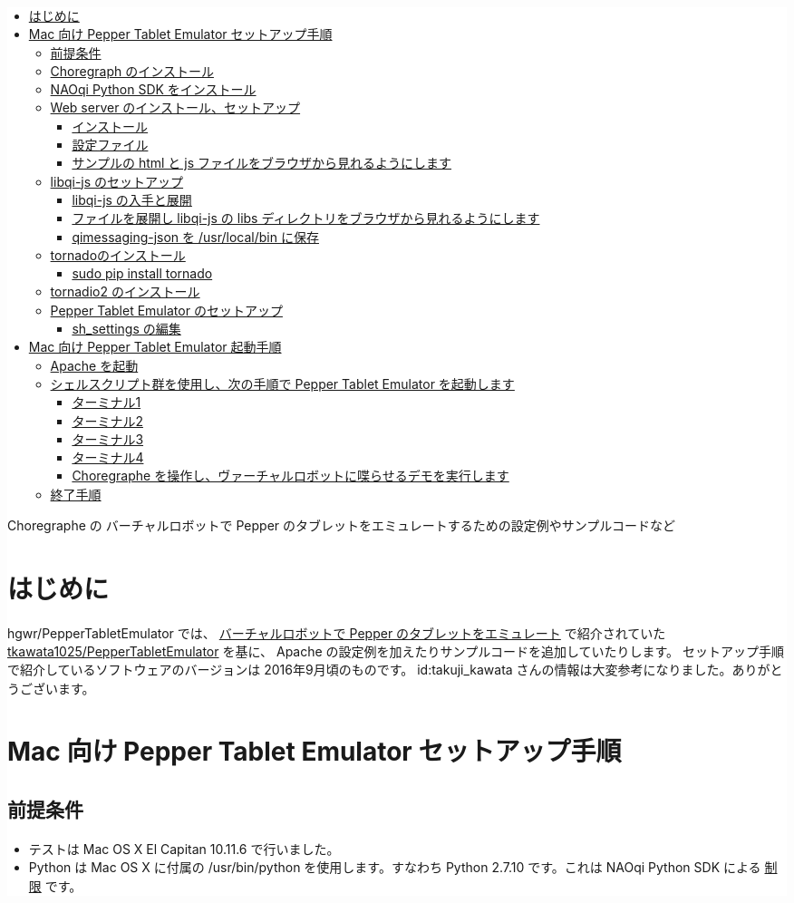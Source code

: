 - [はじめに](#はじめに)
- [Mac 向け Pepper Tablet Emulator セットアップ手順](#mac-向け-pepper-tablet-emulator-セットアップ手順)
  - [前提条件](#前提条件)
  - [Choregraph のインストール](#choregraph-のインストール)
  - [NAOqi Python SDK をインストール](#naoqi-python-sdk-をインストール)
  - [Web server のインストール、セットアップ](#web-server-のインストール、セットアップ)
    - [インストール](#インストール)
    - [設定ファイル](#設定ファイル)
    - [サンプルの html と js ファイルをブラウザから見れるようにします](#サンプルの-html-と-js-ファイルをブラウザから見れるようにします)
  - [libqi-js のセットアップ](#libqi-js-のセットアップ)
    - [libqi-js の入手と展開](#libqi-js-の入手と展開)
    - [ファイルを展開し libqi-js の libs ディレクトリをブラウザから見れるようにします](#ファイルを展開し-libqi-js-の-libs-ディレクトリをブラウザから見れるようにします)
    - [qimessaging-json を /usr/local/bin に保存](#qimessaging-json-を-/usr/local/bin-に保存)
  - [tornadoのインストール](#tornadoのインストール)
    - [sudo pip install tornado](#sudo-pip-install-tornado)
  - [tornadio2 のインストール](#tornadio2-のインストール)
  - [Pepper Tablet Emulator のセットアップ](#pepper-tablet-emulator-のセットアップ)
    - [sh\_settings の編集](#sh\_settings-の編集)
- [Mac 向け Pepper Tablet Emulator 起動手順](#mac-向け-pepper-tablet-emulator-起動手順)
  - [Apache を起動](#apache-を起動)
  - [シェルスクリプト群を使用し、次の手順で Pepper Tablet Emulator を起動します](#シェルスクリプト群を使用し、次の手順で-pepper-tablet-emulator-を起動します)
    - [ターミナル1](#ターミナル1)
    - [ターミナル2](#ターミナル2)
    - [ターミナル3](#ターミナル3)
    - [ターミナル4](#ターミナル4)
    - [Choregraphe を操作し、ヴァーチャルロボットに喋らせるデモを実行します](#choregraphe-を操作し、ヴァーチャルロボットに喋らせるデモを実行します)
  - [終了手順](#終了手順)


Choregraphe の バーチャルロボットで Pepper のタブレットをエミュレートするための設定例やサンプルコードなど

# はじめに<a id="sec-1" name="sec-1"></a>

hgwr/PepperTabletEmulator では、 [バーチャルロボットで Pepper のタブレットをエミュレート](http://tkawata.hatenablog.com/entry/2015/04/27/010050) で紹介されていた [tkawata1025/PepperTabletEmulator](https://github.com/tkawata1025/PepperTabletEmulator) を基に、 Apache の設定例を加えたりサンプルコードを追加していたりします。 
セットアップ手順で紹介しているソフトウェアのバージョンは 2016年9月頃のものです。
id:takuji\_kawata さんの情報は大変参考になりました。ありがとうございます。

# Mac 向け Pepper Tablet Emulator セットアップ手順<a id="sec-2" name="sec-2"></a>

## 前提条件<a id="sec-2-1" name="sec-2-1"></a>

-   テストは Mac OS X El Capitan 10.11.6 で行いました。
-   Python は Mac OS X に付属の /usr/bin/python を使用します。すなわち Python 2.7.10 です。これは NAOqi Python SDK による [制限](http://doc.aldebaran.com/2-1/dev/python/install_guide.html#mac) です。
